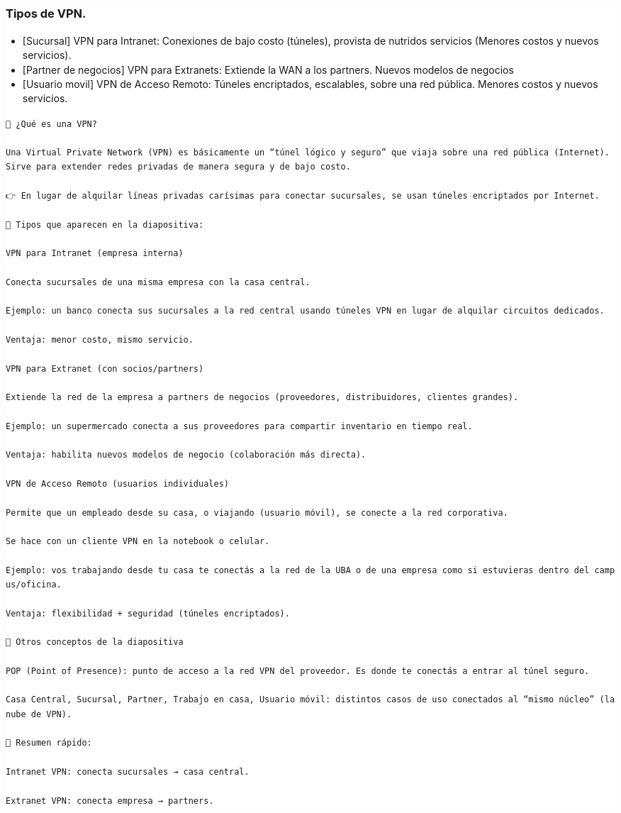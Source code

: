 ### Tipos de VPN.

- [Sucursal] VPN para Intranet: Conexiones de bajo costo (túneles), provista de nutridos servicios (Menores costos y nuevos servicios).
- [Partner de negocios] VPN para Extranets: Extiende la WAN a los partners. Nuevos modelos de negocios
- [Usuario movil] VPN de Acceso Remoto: Túneles encriptados, escalables, sobre una red pública. Menores costos y nuevos servicios.

```
🔹 ¿Qué es una VPN?

Una Virtual Private Network (VPN) es básicamente un “túnel lógico y seguro” que viaja sobre una red pública (Internet).
Sirve para extender redes privadas de manera segura y de bajo costo.

👉 En lugar de alquilar líneas privadas carísimas para conectar sucursales, se usan túneles encriptados por Internet.

🔹 Tipos que aparecen en la diapositiva:

VPN para Intranet (empresa interna)

Conecta sucursales de una misma empresa con la casa central.

Ejemplo: un banco conecta sus sucursales a la red central usando túneles VPN en lugar de alquilar circuitos dedicados.

Ventaja: menor costo, mismo servicio.

VPN para Extranet (con socios/partners)

Extiende la red de la empresa a partners de negocios (proveedores, distribuidores, clientes grandes).

Ejemplo: un supermercado conecta a sus proveedores para compartir inventario en tiempo real.

Ventaja: habilita nuevos modelos de negocio (colaboración más directa).

VPN de Acceso Remoto (usuarios individuales)

Permite que un empleado desde su casa, o viajando (usuario móvil), se conecte a la red corporativa.

Se hace con un cliente VPN en la notebook o celular.

Ejemplo: vos trabajando desde tu casa te conectás a la red de la UBA o de una empresa como si estuvieras dentro del campus/oficina.

Ventaja: flexibilidad + seguridad (túneles encriptados).

🔹 Otros conceptos de la diapositiva

POP (Point of Presence): punto de acceso a la red VPN del proveedor. Es donde te conectás a entrar al túnel seguro.

Casa Central, Sucursal, Partner, Trabajo en casa, Usuario móvil: distintos casos de uso conectados al “mismo núcleo” (la nube de VPN).

📌 Resumen rápido:

Intranet VPN: conecta sucursales → casa central.

Extranet VPN: conecta empresa → partners.

```